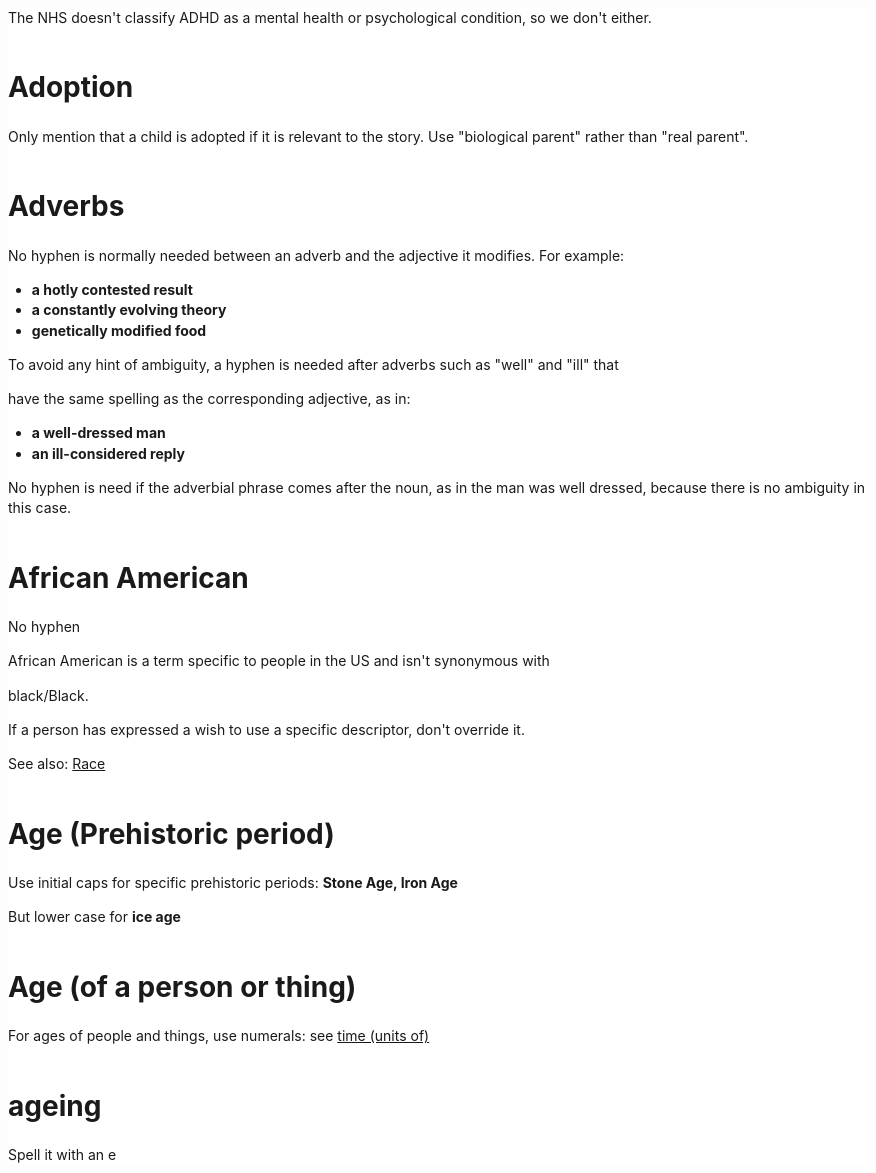 The NHS doesn't classify ADHD as a mental health or psychological condition, so we don't either.

# Adoption

Only mention that a child is adopted if it is relevant to the story. Use "biological parent" rather than "real parent".

# Adverbs

No hyphen is normally needed between an adverb and the adjective it modifies. For example:

- **a hotly contested result**
- **a constantly evolving theory**
- **genetically modified food**

To avoid any hint of ambiguity, a hyphen is needed after adverbs such as "well" and "ill" that

have the same spelling as the corresponding adjective, as in:

- **a well-dressed man**
- **an ill-considered reply**

No hyphen is need if the adverbial phrase comes after the noun, as in the man was well dressed, because there is no ambiguity in this case.

# African American

No hyphen

African American is a term specific to people in the US and isn't synonymous with

black/Black.

If a person has expressed a wish to use a specific descriptor, don't override it.

See also: [Race](NewScientistStyleGuideV2.md##race)

# Age (Prehistoric period)

Use initial caps for specific prehistoric periods: **Stone Age, Iron Age**

But lower case for **ice age**

# Age (of a person or thing)

For ages of people and things, use numerals: see [time (units of)](NewScientistStyleGuideV2.md##time-units-of)

# ageing

Spell it with an e
